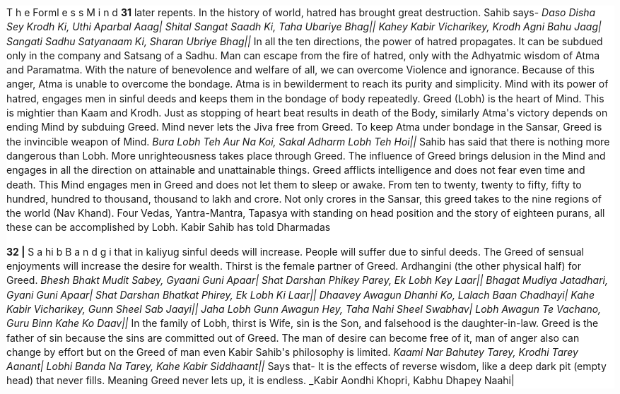 
T h e Forml e s s M i n d **31**
later repents. In the history of world, hatred has brought
great destruction. Sahib says-
_Daso Disha Sey Krodh Ki, Uthi Aparbal Aaag|
Shital Sangat Saadh Ki, Taha Ubariye Bhag||
Kahey Kabir Vicharikey, Krodh Agni Bahu Jaag|
Sangati Sadhu Satyanaam Ki, Sharan Ubriye Bhag||_
In all the ten directions, the power of hatred propagates.
It can be subdued only in the company and Satsang of a
Sadhu. Man can escape from the fire of hatred, only with
the Adhyatmic wisdom of Atma and Paramatma. With the
nature of benevolence and welfare of all, we can overcome
Violence and ignorance. Because of this anger, Atma is
unable to overcome the bondage. Atma is in bewilderment
to reach its purity and simplicity. Mind with its power of
hatred, engages men in sinful deeds and keeps them in the
bondage of body repeatedly.
Greed (Lobh) is the heart of Mind. This is mightier than
Kaam and Krodh. Just as stopping of heart beat results in
death of the Body, similarly Atma's victory depends on
ending Mind by subduing Greed. Mind never lets the Jiva
free from Greed. To keep Atma under bondage in the
Sansar, Greed is the invincible weapon of Mind.
_Bura Lobh Teh Aur Na Koi, Sakal Adharm Lobh Teh Hoi||_
Sahib has said that there is nothing more dangerous than
Lobh. More unrighteousness takes place through Greed.
The influence of Greed brings delusion in the Mind and
engages in all the direction on attainable and unattainable
things. Greed afflicts intelligence and does not fear even
time and death. This Mind engages men in Greed and does
not let them to sleep or awake. From ten to twenty, twenty
to fifty, fifty to hundred, hundred to thousand, thousand to
lakh and crore. Not only crores in the Sansar, this greed
takes to the nine regions of the world (Nav Khand). Four
Vedas, Yantra-Mantra, Tapasya with standing on head
position and the story of eighteen purans, all these can be
accomplished by Lobh. Kabir Sahib has told Dharmadas


**32 |** S a hi b B a n d g i
that in kaliyug sinful deeds will increase. People will suffer
due to sinful deeds. The Greed of sensual enjoyments will
increase the desire for wealth. Thirst is the female partner of
Greed. Ardhangini (the other physical half) for Greed.
_Bhesh Bhakt Mudit Sabey, Gyaani Guni Apaar|
Shat Darshan Phikey Parey, Ek Lobh Key Laar||
Bhagat Mudiya Jatadhari, Gyani Guni Apaar|
Shat Darshan Bhatkat Phirey, Ek Lobh Ki Laar||
Dhaavey Awagun Dhanhi Ko, Lalach Baan Chadhayi|
Kahe Kabir Vicharikey, Gunn Sheel Sab Jaayi||
Jaha Lobh Gunn Awagun Hey, Taha Nahi Sheel Swabhav|
Lobh Awagun Te Vachano, Guru Binn Kahe Ko Daav||_
In the family of Lobh, thirst is Wife, sin is the Son, and
falsehood is the daughter-in-law. Greed is the father of sin
because the sins are committed out of Greed.
The man of desire can become free of it, man of anger
also can change by effort but on the Greed of man even
Kabir Sahib's philosophy is limited.
_Kaami Nar Bahutey Tarey, Krodhi Tarey Aanant|
Lobhi Banda Na Tarey, Kahe Kabir Siddhaant||_
Says that- It is the effects of reverse wisdom, like a deep
dark pit (empty head) that never fills. Meaning Greed never
lets up, it is endless.
_Kabir Aondhi Khopri, Kabhu Dhapey Naahi|